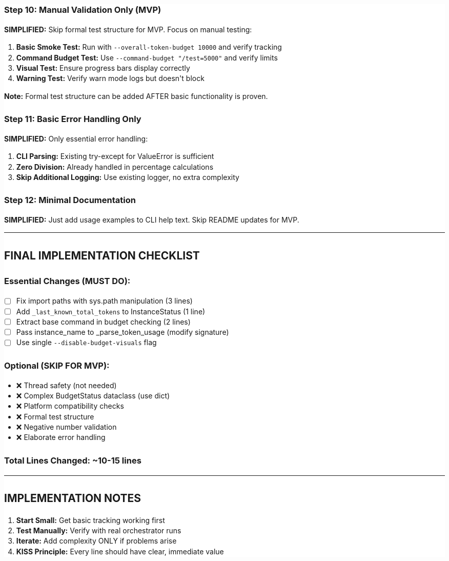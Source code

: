 ### **Step 10: Manual Validation Only (MVP)**

**SIMPLIFIED:** Skip formal test structure for MVP. Focus on manual testing:

1.  **Basic Smoke Test:** Run with `--overall-token-budget 10000` and verify tracking
2.  **Command Budget Test:** Use `--command-budget "/test=5000"` and verify limits
3.  **Visual Test:** Ensure progress bars display correctly
4.  **Warning Test:** Verify warn mode logs but doesn't block

**Note:** Formal test structure can be added AFTER basic functionality is proven.

### **Step 11: Basic Error Handling Only**

**SIMPLIFIED:** Only essential error handling:

1.  **CLI Parsing:** Existing try-except for ValueError is sufficient
2.  **Zero Division:** Already handled in percentage calculations
3.  **Skip Additional Logging:** Use existing logger, no extra complexity

### **Step 12: Minimal Documentation**

**SIMPLIFIED:** Just add usage examples to CLI help text. Skip README updates for MVP.

---

## **FINAL IMPLEMENTATION CHECKLIST**

### Essential Changes (MUST DO):
- [ ] Fix import paths with sys.path manipulation (3 lines)
- [ ] Add `_last_known_total_tokens` to InstanceStatus (1 line)
- [ ] Extract base command in budget checking (2 lines)
- [ ] Pass instance_name to _parse_token_usage (modify signature)
- [ ] Use single `--disable-budget-visuals` flag

### Optional (SKIP FOR MVP):
- ❌ Thread safety (not needed)
- ❌ Complex BudgetStatus dataclass (use dict)
- ❌ Platform compatibility checks
- ❌ Formal test structure
- ❌ Negative number validation
- ❌ Elaborate error handling

### Total Lines Changed: ~10-15 lines

---

## **IMPLEMENTATION NOTES**

1. **Start Small:** Get basic tracking working first
2. **Test Manually:** Verify with real orchestrator runs
3. **Iterate:** Add complexity ONLY if problems arise
4. **KISS Principle:** Every line should have clear, immediate value
